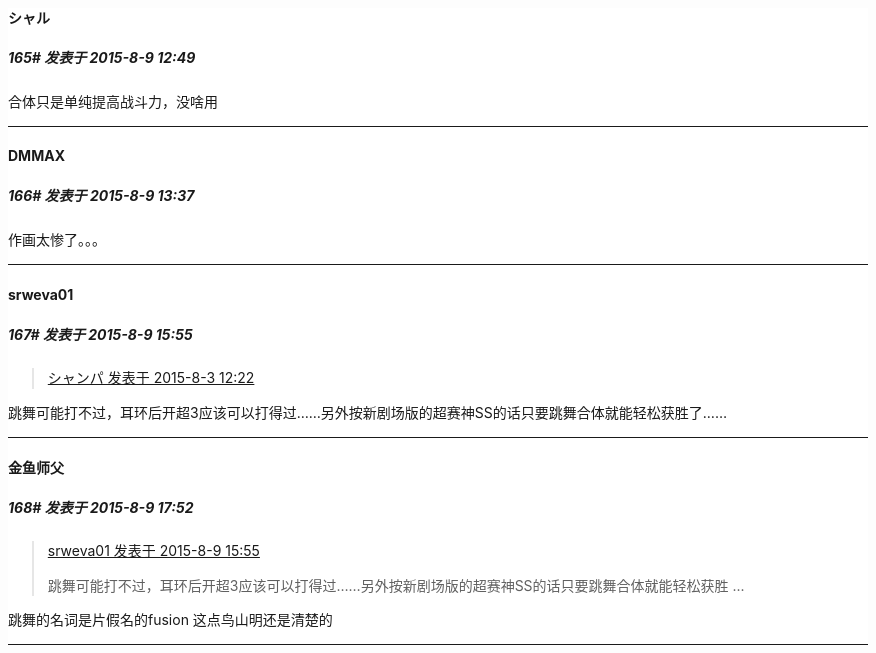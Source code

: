 ####  シャル  
##### 165#       发表于 2015-8-9 12:49




合体只是单纯提高战斗力，没啥用








*****

####  DMMAX  
##### 166#       发表于 2015-8-9 13:37




作画太惨了。。。







*****

####  srweva01  
##### 167#       发表于 2015-8-9 15:55



<blockquote><a href="httphttps://bbs.saraba1st.com/2b/forum.php?mod=redirect&amp;goto=findpost&amp;pid=29742104&amp;ptid=1115780" target="_blank">シャンパ 发表于 2015-8-3 12:22</a></blockquote>
跳舞可能打不过，耳环后开超3应该可以打得过……另外按新剧场版的超赛神SS的话只要跳舞合体就能轻松获胜了……







*****

####  金鱼师父  
##### 168#       发表于 2015-8-9 17:52



<blockquote><a href="httphttps://bbs.saraba1st.com/2b/forum.php?mod=redirect&amp;goto=findpost&amp;pid=29806370&amp;ptid=1115780" target="_blank">srweva01 发表于 2015-8-9 15:55</a>

跳舞可能打不过，耳环后开超3应该可以打得过……另外按新剧场版的超赛神SS的话只要跳舞合体就能轻松获胜 ...</blockquote>
跳舞的名词是片假名的fusion 这点鸟山明还是清楚的







*****
